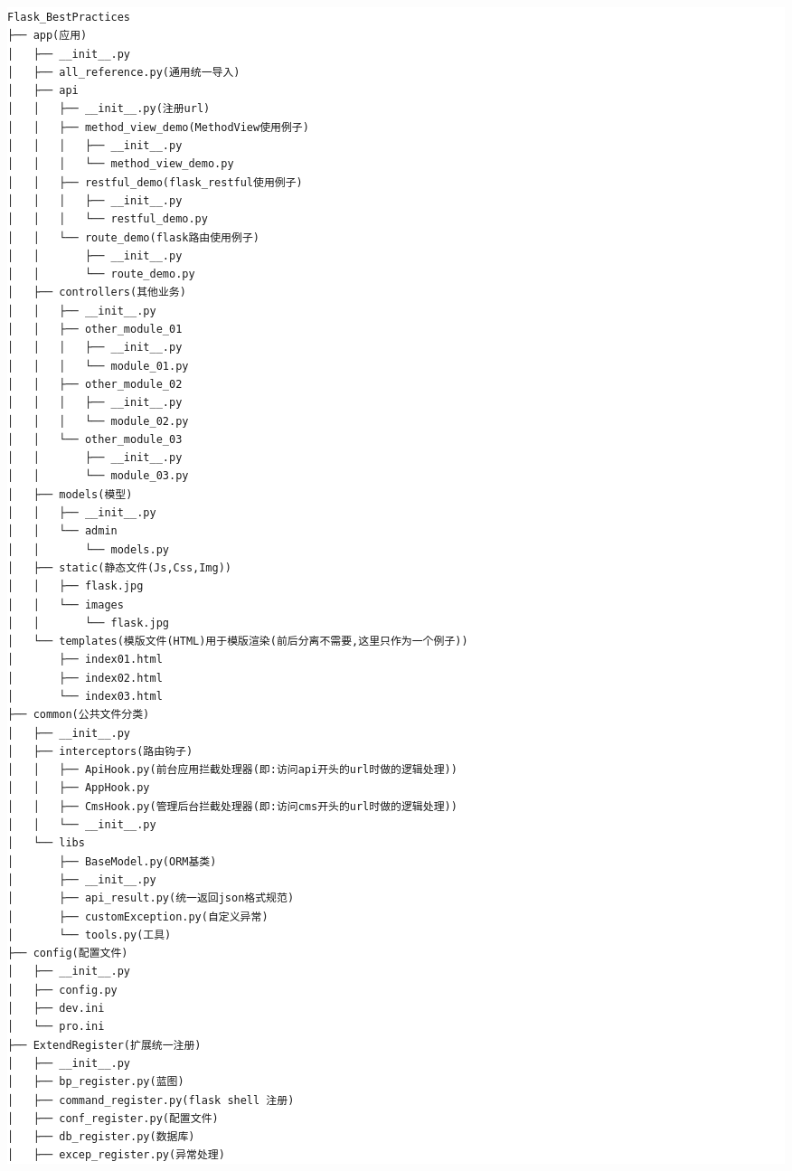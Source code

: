 ```text
Flask_BestPractices
├── app(应用)
│   ├── __init__.py
│   ├── all_reference.py(通用统一导入)
│   ├── api
│   │   ├── __init__.py(注册url)
│   │   ├── method_view_demo(MethodView使用例子)
│   │   │   ├── __init__.py
│   │   │   └── method_view_demo.py
│   │   ├── restful_demo(flask_restful使用例子)
│   │   │   ├── __init__.py
│   │   │   └── restful_demo.py
│   │   └── route_demo(flask路由使用例子)
│   │       ├── __init__.py
│   │       └── route_demo.py
│   ├── controllers(其他业务)
│   │   ├── __init__.py
│   │   ├── other_module_01
│   │   │   ├── __init__.py
│   │   │   └── module_01.py
│   │   ├── other_module_02
│   │   │   ├── __init__.py
│   │   │   └── module_02.py
│   │   └── other_module_03
│   │       ├── __init__.py
│   │       └── module_03.py
│   ├── models(模型)
│   │   ├── __init__.py
│   │   └── admin
│   │       └── models.py
│   ├── static(静态文件(Js,Css,Img))
│   │   ├── flask.jpg
│   │   └── images
│   │       └── flask.jpg
│   └── templates(模版文件(HTML)用于模版渲染(前后分离不需要,这里只作为一个例子))
│       ├── index01.html
│       ├── index02.html
│       └── index03.html
├── common(公共文件分类)
│   ├── __init__.py
│   ├── interceptors(路由钩子)
│   │   ├── ApiHook.py(前台应用拦截处理器(即:访问api开头的url时做的逻辑处理))
│   │   ├── AppHook.py
│   │   ├── CmsHook.py(管理后台拦截处理器(即:访问cms开头的url时做的逻辑处理))
│   │   └── __init__.py
│   └── libs
│       ├── BaseModel.py(ORM基类)
│       ├── __init__.py
│       ├── api_result.py(统一返回json格式规范)
│       ├── customException.py(自定义异常)
│       └── tools.py(工具)
├── config(配置文件)
│   ├── __init__.py
│   ├── config.py
│   ├── dev.ini
│   └── pro.ini
├── ExtendRegister(扩展统一注册)
│   ├── __init__.py
│   ├── bp_register.py(蓝图)
│   ├── command_register.py(flask shell 注册)
│   ├── conf_register.py(配置文件)
│   ├── db_register.py(数据库)
│   ├── excep_register.py(异常处理)
```